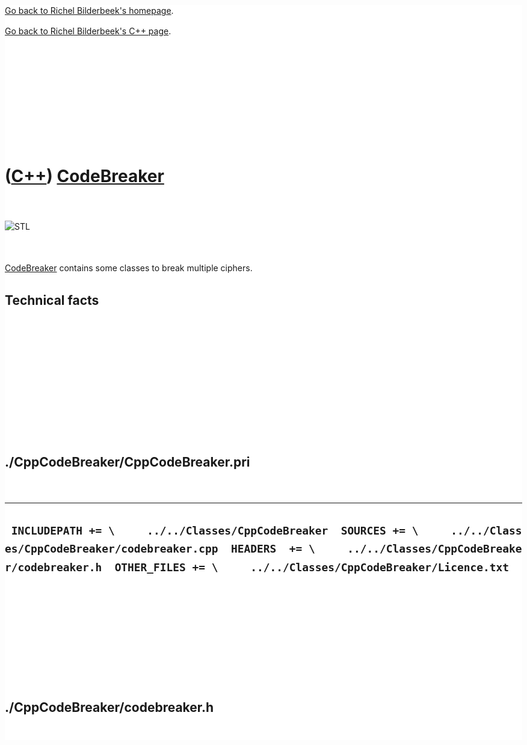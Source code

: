 [Go back to Richel Bilderbeek's homepage](index.htm).

[Go back to Richel Bilderbeek's C++ page](Cpp.htm).

 

 

 

 

 

([C++](Cpp.htm)) [CodeBreaker](CppCodeBreaker.htm)
==================================================

 

![STL](PicStl.png)

 

[CodeBreaker](CppCodeBreaker.htm) contains some classes to break
multiple ciphers.

Technical facts
---------------

 

 

 

 

 

 

./CppCodeBreaker/CppCodeBreaker.pri
-----------------------------------

 

  --------------------------------------------------------------------------------------------------------------------------------------------------------------------------------------------------------------------------------------------------
  ` INCLUDEPATH += \     ../../Classes/CppCodeBreaker  SOURCES += \     ../../Classes/CppCodeBreaker/codebreaker.cpp  HEADERS  += \     ../../Classes/CppCodeBreaker/codebreaker.h  OTHER_FILES += \     ../../Classes/CppCodeBreaker/Licence.txt`
  --------------------------------------------------------------------------------------------------------------------------------------------------------------------------------------------------------------------------------------------------

 

 

 

 

 

./CppCodeBreaker/codebreaker.h
------------------------------

 
